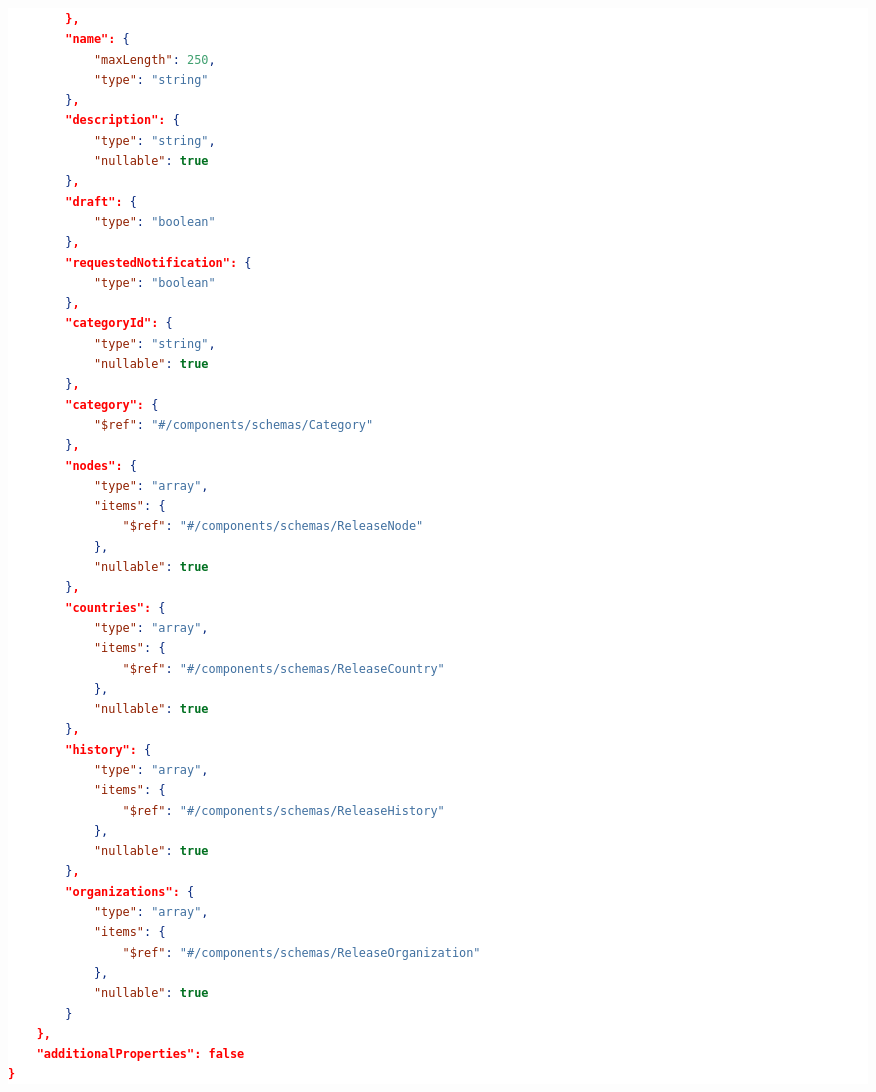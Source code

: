 ```json
        },
        "name": {
            "maxLength": 250,
            "type": "string"
        },
        "description": {
            "type": "string",
            "nullable": true
        },
        "draft": {
            "type": "boolean"
        },
        "requestedNotification": {
            "type": "boolean"
        },
        "categoryId": {
            "type": "string",
            "nullable": true
        },
        "category": {
            "$ref": "#/components/schemas/Category"
        },
        "nodes": {
            "type": "array",
            "items": {
                "$ref": "#/components/schemas/ReleaseNode"
            },
            "nullable": true
        },
        "countries": {
            "type": "array",
            "items": {
                "$ref": "#/components/schemas/ReleaseCountry"
            },
            "nullable": true
        },
        "history": {
            "type": "array",
            "items": {
                "$ref": "#/components/schemas/ReleaseHistory"
            },
            "nullable": true
        },
        "organizations": {
            "type": "array",
            "items": {
                "$ref": "#/components/schemas/ReleaseOrganization"
            },
            "nullable": true
        }
    },
    "additionalProperties": false
}
```

